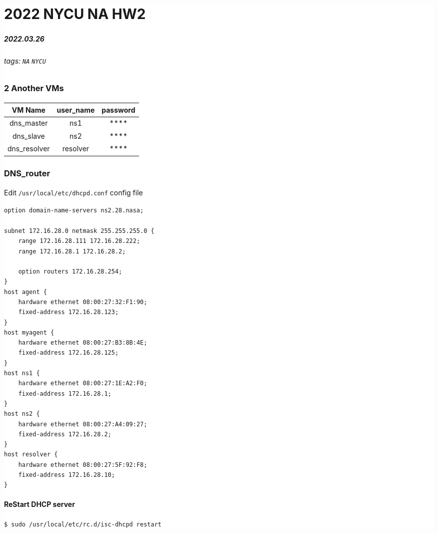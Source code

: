 2022 NYCU NA HW2
===
##### 2022.03.26
###### tags: `NA` `NYCU`

### 2 Another VMs
|   VM Name    | user_name | password |
|:------------:|:---------:|:--------:|
|  dns_master  |    ns1    |   ****   |
|  dns_slave   |    ns2    |   ****   |
| dns_resolver | resolver  |   ****   |


### DNS_router 
Edit ```/usr/local/etc/dhcpd.conf``` config file
```nginx=
option domain-name-servers ns2.28.nasa;

subnet 172.16.28.0 netmask 255.255.255.0 {
    range 172.16.28.111 172.16.28.222;
    range 172.16.28.1 172.16.28.2;
    
    option routers 172.16.28.254;
}
host agent {
    hardware ethernet 08:00:27:32:F1:90;
    fixed-address 172.16.28.123;
}
host myagent {
    hardware ethernet 08:00:27:B3:8B:4E;
    fixed-address 172.16.28.125;
}
host ns1 {    
    hardware ethernet 08:00:27:1E:A2:F0;
    fixed-address 172.16.28.1;  
}
host ns2 {    
    hardware ethernet 08:00:27:A4:09:27;
    fixed-address 172.16.28.2;  
}
host resolver {
    hardware ethernet 08:00:27:5F:92:F8;
    fixed-address 172.16.28.10;
}
```
#### ReStart DHCP server
```
$ sudo /usr/local/etc/rc.d/isc-dhcpd restart 
```
